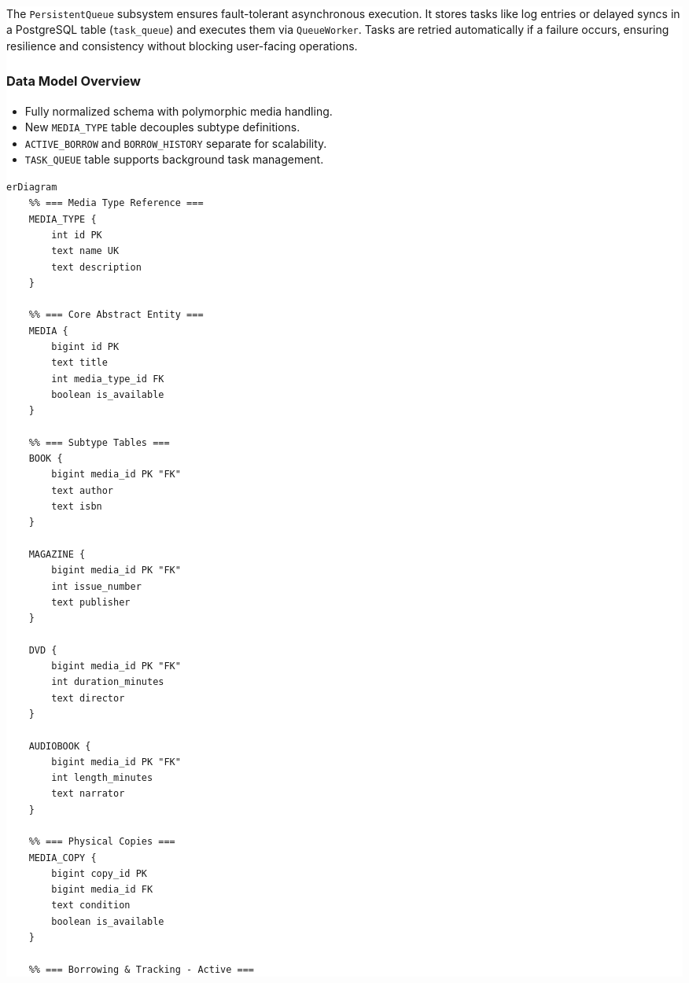 The `PersistentQueue` subsystem ensures fault-tolerant asynchronous execution.
It stores tasks like log entries or delayed syncs in a PostgreSQL table (`task_queue`) and executes them via `QueueWorker`.
Tasks are retried automatically if a failure occurs, ensuring resilience and consistency without blocking user-facing operations.

### Data Model Overview

- Fully normalized schema with polymorphic media handling.
- New `MEDIA_TYPE` table decouples subtype definitions.
- `ACTIVE_BORROW` and `BORROW_HISTORY` separate for scalability.
- `TASK_QUEUE` table supports background task management.

```mermaid
erDiagram
    %% === Media Type Reference ===
    MEDIA_TYPE {
        int id PK
        text name UK
        text description
    }

    %% === Core Abstract Entity ===
    MEDIA {
        bigint id PK
        text title
        int media_type_id FK
        boolean is_available
    }

    %% === Subtype Tables ===
    BOOK {
        bigint media_id PK "FK"
        text author
        text isbn
    }

    MAGAZINE {
        bigint media_id PK "FK"
        int issue_number
        text publisher
    }

    DVD {
        bigint media_id PK "FK"
        int duration_minutes
        text director
    }

    AUDIOBOOK {
        bigint media_id PK "FK"
        int length_minutes
        text narrator
    }

    %% === Physical Copies ===
    MEDIA_COPY {
        bigint copy_id PK
        bigint media_id FK
        text condition
        boolean is_available
    }

    %% === Borrowing & Tracking - Active ===
```